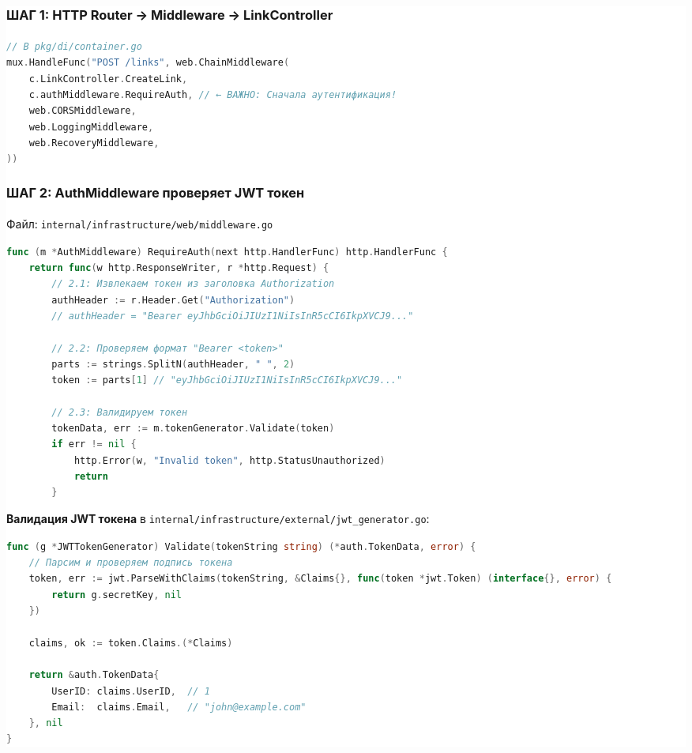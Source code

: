 ### ШАГ 1: HTTP Router → Middleware → LinkController

```go
// В pkg/di/container.go
mux.HandleFunc("POST /links", web.ChainMiddleware(
    c.LinkController.CreateLink,
    c.authMiddleware.RequireAuth, // ← ВАЖНО: Сначала аутентификация!
    web.CORSMiddleware,
    web.LoggingMiddleware,
    web.RecoveryMiddleware,
))
```

### ШАГ 2: AuthMiddleware проверяет JWT токен

Файл: `internal/infrastructure/web/middleware.go`

```go
func (m *AuthMiddleware) RequireAuth(next http.HandlerFunc) http.HandlerFunc {
    return func(w http.ResponseWriter, r *http.Request) {
        // 2.1: Извлекаем токен из заголовка Authorization
        authHeader := r.Header.Get("Authorization")
        // authHeader = "Bearer eyJhbGciOiJIUzI1NiIsInR5cCI6IkpXVCJ9..."
        
        // 2.2: Проверяем формат "Bearer <token>"
        parts := strings.SplitN(authHeader, " ", 2)
        token := parts[1] // "eyJhbGciOiJIUzI1NiIsInR5cCI6IkpXVCJ9..."
        
        // 2.3: Валидируем токен
        tokenData, err := m.tokenGenerator.Validate(token)
        if err != nil {
            http.Error(w, "Invalid token", http.StatusUnauthorized)
            return
        }
```

**Валидация JWT токена** в `internal/infrastructure/external/jwt_generator.go`:

```go
func (g *JWTTokenGenerator) Validate(tokenString string) (*auth.TokenData, error) {
    // Парсим и проверяем подпись токена
    token, err := jwt.ParseWithClaims(tokenString, &Claims{}, func(token *jwt.Token) (interface{}, error) {
        return g.secretKey, nil
    })
    
    claims, ok := token.Claims.(*Claims)
    
    return &auth.TokenData{
        UserID: claims.UserID,  // 1
        Email:  claims.Email,   // "john@example.com"
    }, nil
}
```
